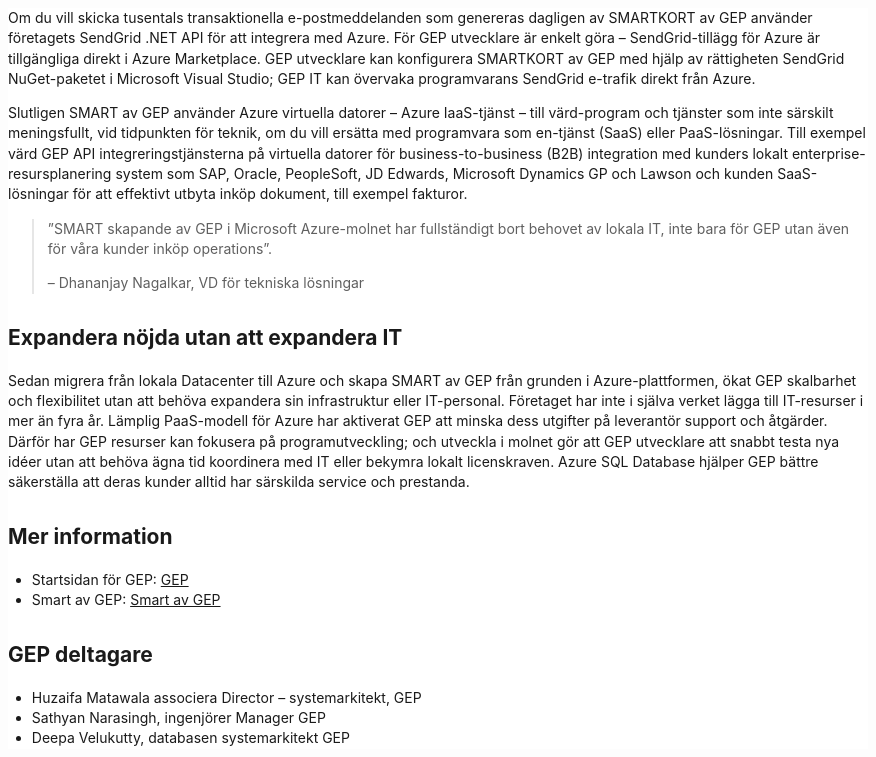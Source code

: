 Om du vill skicka tusentals transaktionella e-postmeddelanden som genereras dagligen av SMARTKORT av GEP använder företagets SendGrid .NET API för att integrera med Azure. För GEP utvecklare är enkelt göra – SendGrid-tillägg för Azure är tillgängliga direkt i Azure Marketplace. GEP utvecklare kan konfigurera SMARTKORT av GEP med hjälp av rättigheten SendGrid NuGet-paketet i Microsoft Visual Studio; GEP IT kan övervaka programvarans SendGrid e-trafik direkt från Azure.

Slutligen SMART av GEP använder Azure virtuella datorer – Azure IaaS-tjänst – till värd-program och tjänster som inte särskilt meningsfullt, vid tidpunkten för teknik, om du vill ersätta med programvara som en-tjänst (SaaS) eller PaaS-lösningar. Till exempel värd GEP API integreringstjänsterna på virtuella datorer för business-to-business (B2B) integration med kunders lokalt enterprise-resursplanering system som SAP, Oracle, PeopleSoft, JD Edwards, Microsoft Dynamics GP och Lawson och kunden SaaS-lösningar för att effektivt utbyta inköp dokument, till exempel fakturor.

> ”SMART skapande av GEP i Microsoft Azure-molnet har fullständigt bort behovet av lokala IT, inte bara för GEP utan även för våra kunder inköp operations”. 
> 
> – Dhananjay Nagalkar, VD för tekniska lösningar
> 
> 

## <a name="expand-customer-satisfaction-without-expanding-it"></a>Expandera nöjda utan att expandera IT
Sedan migrera från lokala Datacenter till Azure och skapa SMART av GEP från grunden i Azure-plattformen, ökat GEP skalbarhet och flexibilitet utan att behöva expandera sin infrastruktur eller IT-personal. Företaget har inte i själva verket lägga till IT-resurser i mer än fyra år. Lämplig PaaS-modell för Azure har aktiverat GEP att minska dess utgifter på leverantör support och åtgärder. Därför har GEP resurser kan fokusera på programutveckling; och utveckla i molnet gör att GEP utvecklare att snabbt testa nya idéer utan att behöva ägna tid koordinera med IT eller bekymra lokalt licenskraven. Azure SQL Database hjälper GEP bättre säkerställa att deras kunder alltid har särskilda service och prestanda.

## <a name="more-information"></a>Mer information
* Startsidan för GEP: [GEP](http://www.gep.com)
* Smart av GEP: [Smart av GEP](http://www.smartbygep.com)

## <a name="gep-contributors"></a>GEP deltagare
* Huzaifa Matawala associera Director – systemarkitekt, GEP
* Sathyan Narasingh, ingenjörer Manager GEP
* Deepa Velukutty, databasen systemarkitekt GEP

